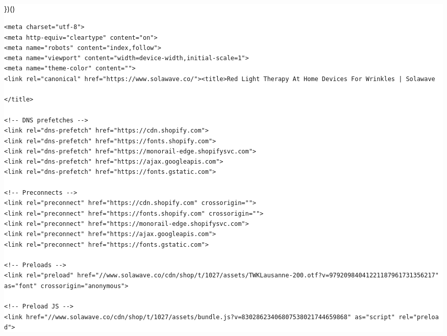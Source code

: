     
	
})()
</script>
<link href="https://live.visually-io.com/widgets/vsly-preact.min.js?k=js.41864822952&amp;e=2&amp;s=VIVIWAND" rel="preload" as="script">
<script type="text/javascript" src="https://live.visually-io.com/widgets/vsly-preact.min.js?k=js.41864822952&amp;e=2&amp;s=VIVIWAND"></script>
<link href="https://live.visually-io.com/cf/VIVIWAND.js" rel="preload" as="script">
<link href="https://live.visually-io.com/v/visually.js" rel="preload" as="script">
<script type="text/javascript" src="https://live.visually-io.com/cf/VIVIWAND.js"></script>
<script type="text/javascript" src="https://live.visually-io.com/v/visually.js"></script>
<script defer="" type="text/javascript" src="https://live.visually-io.com/v/visually-a.js"></script>



    <meta charset="utf-8">
    <meta http-equiv="cleartype" content="on">
    <meta name="robots" content="index,follow">
    <meta name="viewport" content="width=device-width,initial-scale=1">
    <meta name="theme-color" content="">
    <link rel="canonical" href="https://www.solawave.co/"><title>Red Light Therapy At Home Devices For Wrinkles | Solawave

    </title>

    <!-- DNS prefetches -->
    <link rel="dns-prefetch" href="https://cdn.shopify.com">
    <link rel="dns-prefetch" href="https://fonts.shopify.com">
    <link rel="dns-prefetch" href="https://monorail-edge.shopifysvc.com">
    <link rel="dns-prefetch" href="https://ajax.googleapis.com">
    <link rel="dns-prefetch" href="https://fonts.gstatic.com">

    <!-- Preconnects -->
    <link rel="preconnect" href="https://cdn.shopify.com" crossorigin="">
    <link rel="preconnect" href="https://fonts.shopify.com" crossorigin="">
    <link rel="preconnect" href="https://monorail-edge.shopifysvc.com">
    <link rel="preconnect" href="https://ajax.googleapis.com">
    <link rel="preconnect" href="https://fonts.gstatic.com">

    <!-- Preloads -->
    <link rel="preload" href="//www.solawave.co/cdn/shop/t/1027/assets/TWKLausanne-200.otf?v=97920984041221187961731356217" as="font" crossorigin="anonymous">

    <!-- Preload JS -->
    <link href="//www.solawave.co/cdn/shop/t/1027/assets/bundle.js?v=83028623406807538021744659868" as="script" rel="preload">
<meta name="description" content="Shop Red Light Therapy Devices at Solawave. Explore our Skincare Tools designed to rejuvenate your skin, visibly reduce wrinkles, and improve overall complexion.">
      <link rel="shortcut icon" href="//www.solawave.co/cdn/shop/files/Solawave_Favicon-03_1_v3_256x256_crop_center_4af76d3f-17ba-4a52-9486-6ad4cfce3aea.png?crop=center&amp;height=32&amp;v=1744219016&amp;width=32" type="image/png">
    

    
